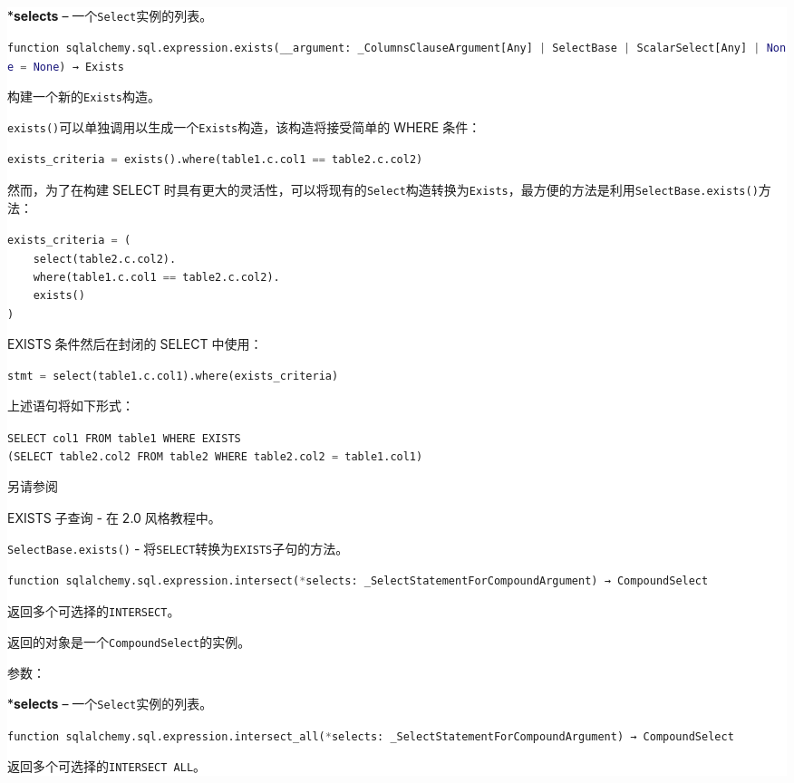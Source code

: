 ***selects** – 一个`Select`实例的列表。

```py
function sqlalchemy.sql.expression.exists(__argument: _ColumnsClauseArgument[Any] | SelectBase | ScalarSelect[Any] | None = None) → Exists
```

构建一个新的`Exists`构造。

`exists()`可以单独调用以生成一个`Exists`构造，该构造将接受简单的 WHERE 条件：

```py
exists_criteria = exists().where(table1.c.col1 == table2.c.col2)
```

然而，为了在构建 SELECT 时具有更大的灵活性，可以将现有的`Select`构造转换为`Exists`，最方便的方法是利用`SelectBase.exists()`方法：

```py
exists_criteria = (
    select(table2.c.col2).
    where(table1.c.col1 == table2.c.col2).
    exists()
)
```

EXISTS 条件然后在封闭的 SELECT 中使用：

```py
stmt = select(table1.c.col1).where(exists_criteria)
```

上述语句将如下形式：

```py
SELECT col1 FROM table1 WHERE EXISTS
(SELECT table2.col2 FROM table2 WHERE table2.col2 = table1.col1)
```

另请参阅

EXISTS 子查询 - 在 2.0 风格教程中。

`SelectBase.exists()` - 将`SELECT`转换为`EXISTS`子句的方法。

```py
function sqlalchemy.sql.expression.intersect(*selects: _SelectStatementForCompoundArgument) → CompoundSelect
```

返回多个可选择的`INTERSECT`。

返回的对象是一个`CompoundSelect`的实例。

参数：

***selects** – 一个`Select`实例的列表。

```py
function sqlalchemy.sql.expression.intersect_all(*selects: _SelectStatementForCompoundArgument) → CompoundSelect
```

返回多个可选择的`INTERSECT ALL`。
